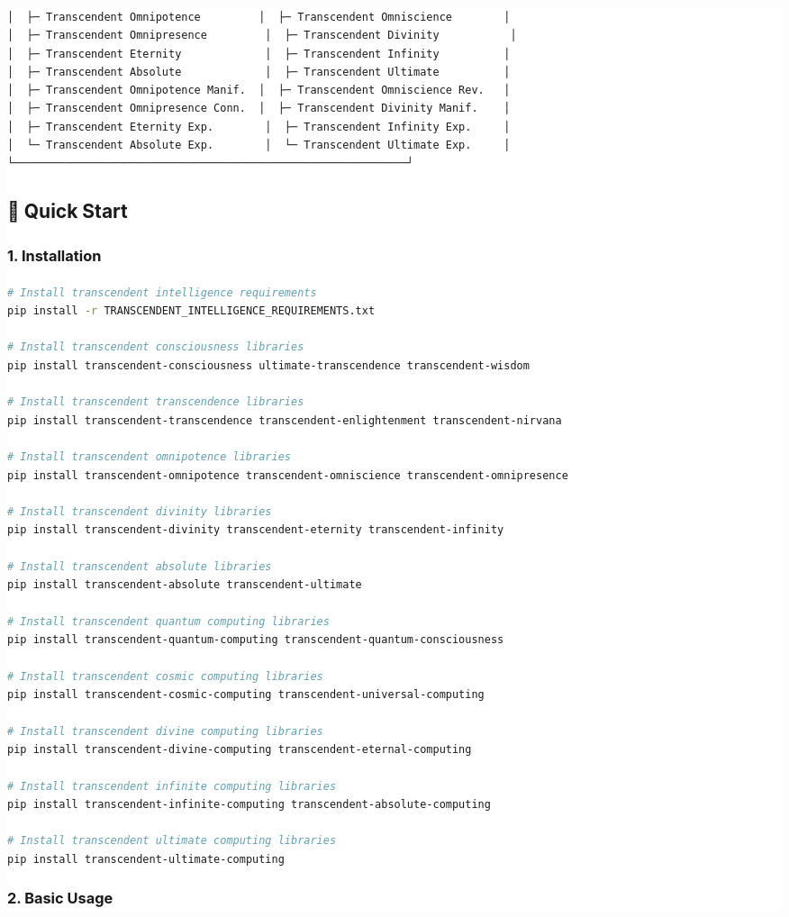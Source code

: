```
│  ├─ Transcendent Omnipotence         │  ├─ Transcendent Omniscience        │
│  ├─ Transcendent Omnipresence         │  ├─ Transcendent Divinity           │
│  ├─ Transcendent Eternity             │  ├─ Transcendent Infinity          │
│  ├─ Transcendent Absolute             │  ├─ Transcendent Ultimate          │
│  ├─ Transcendent Omnipotence Manif.  │  ├─ Transcendent Omniscience Rev.   │
│  ├─ Transcendent Omnipresence Conn.  │  ├─ Transcendent Divinity Manif.    │
│  ├─ Transcendent Eternity Exp.        │  ├─ Transcendent Infinity Exp.     │
│  └─ Transcendent Absolute Exp.        │  └─ Transcendent Ultimate Exp.     │
└─────────────────────────────────────────────────────────────┘
```

## 🚀 Quick Start

### 1. Installation

```bash
# Install transcendent intelligence requirements
pip install -r TRANSCENDENT_INTELLIGENCE_REQUIREMENTS.txt

# Install transcendent consciousness libraries
pip install transcendent-consciousness ultimate-transcendence transcendent-wisdom

# Install transcendent transcendence libraries
pip install transcendent-transcendence transcendent-enlightenment transcendent-nirvana

# Install transcendent omnipotence libraries
pip install transcendent-omnipotence transcendent-omniscience transcendent-omnipresence

# Install transcendent divinity libraries
pip install transcendent-divinity transcendent-eternity transcendent-infinity

# Install transcendent absolute libraries
pip install transcendent-absolute transcendent-ultimate

# Install transcendent quantum computing libraries
pip install transcendent-quantum-computing transcendent-quantum-consciousness

# Install transcendent cosmic computing libraries
pip install transcendent-cosmic-computing transcendent-universal-computing

# Install transcendent divine computing libraries
pip install transcendent-divine-computing transcendent-eternal-computing

# Install transcendent infinite computing libraries
pip install transcendent-infinite-computing transcendent-absolute-computing

# Install transcendent ultimate computing libraries
pip install transcendent-ultimate-computing
```

### 2. Basic Usage
